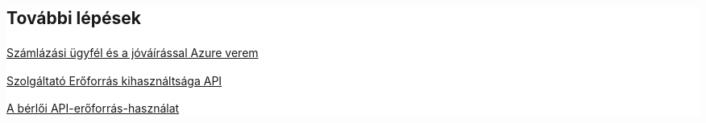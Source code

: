 ## <a name="next-steps"></a>További lépések
[Számlázási ügyfél és a jóváírással Azure verem](azure-stack-billing-and-chargeback.md)

[Szolgáltató Erőforrás kihasználtsága API](azure-stack-provider-resource-api.md)

[A bérlői API-erőforrás-használat](azure-stack-tenant-resource-usage-api.md)
